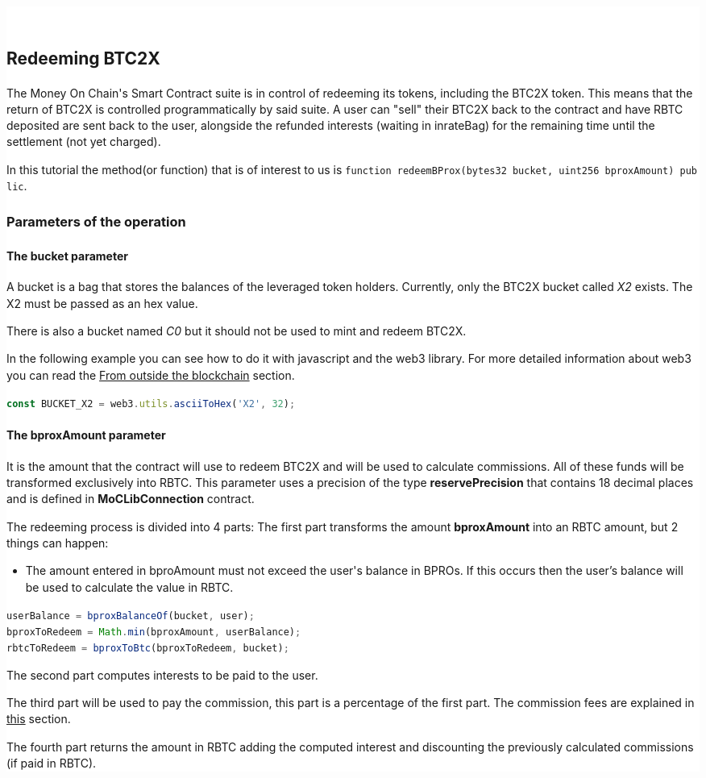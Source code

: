 
​
​​

## Redeeming BTC2X

The Money On Chain's Smart Contract suite is in control of redeeming its tokens, including the BTC2X token. This means that the return of BTC2X is controlled programmatically by said suite. ​A user can "sell" their BTC2X back to the contract and have RBTC deposited are sent back to the user, alongside the refunded interests (waiting in inrateBag) for the remaining time until the settlement (not yet charged).

In this tutorial the method(or function) that is of interest to us is `function redeemBProx(bytes32 bucket, uint256 bproxAmount) public`.

### Parameters of the operation

#### The bucket parameter

A bucket is a bag that stores the balances of the leveraged token holders. Currently, only the BTC2X bucket called _X2_ exists. The X2 must be passed as an hex value.

There is also a bucket named _C0_ but it should not be used to mint and redeem BTC2X.

In the following example you can see how to do it with javascript and the web3 library. For more detailed information about web3 you can read the [From outside the blockchain](#from-outside-the-blockchain) section.

```js
const BUCKET_X2 = web3.utils.asciiToHex('X2', 32);
```

#### The bproxAmount parameter

It is the amount that the contract will use to redeem BTC2X and will be used to calculate commissions. All of these funds will be transformed exclusively into RBTC.
This parameter uses a precision of the type **reservePrecision** that contains 18 decimal places and is defined in **MoCLibConnection** contract.

The redeeming process is divided into 4 parts:
The first part transforms the amount **bproxAmount** into an RBTC amount, but 2 things can happen:

- The amount entered in bproAmount must not exceed the user's balance in BPROs. If this occurs then the user’s balance will be used to calculate the value in RBTC.

```js
userBalance = bproxBalanceOf(bucket, user);
bproxToRedeem = Math.min(bproxAmount, userBalance);
rbtcToRedeem = bproxToBtc(bproxToRedeem, bucket);
```

The second part computes interests to be paid to the user.

The third part will be used to pay the commission, this part is a percentage of the first part. The commission fees are explained in [this](#commission-fees-values) section.

The fourth part returns the amount in RBTC adding the computed interest and discounting the previously calculated commissions (if paid in RBTC).
